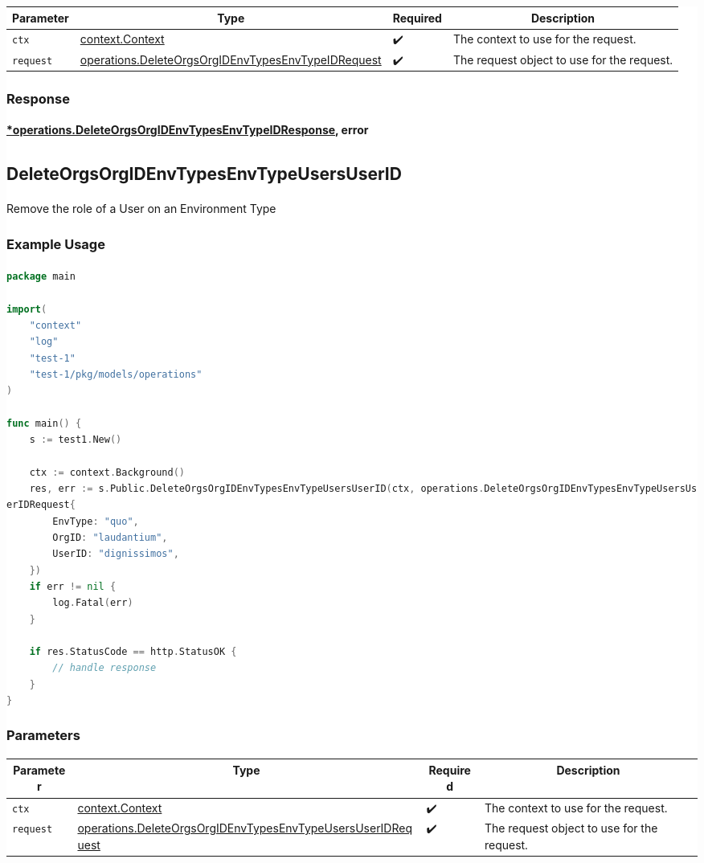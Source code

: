 | Parameter                                                                                                                | Type                                                                                                                     | Required                                                                                                                 | Description                                                                                                              |
| ------------------------------------------------------------------------------------------------------------------------ | ------------------------------------------------------------------------------------------------------------------------ | ------------------------------------------------------------------------------------------------------------------------ | ------------------------------------------------------------------------------------------------------------------------ |
| `ctx`                                                                                                                    | [context.Context](https://pkg.go.dev/context#Context)                                                                    | :heavy_check_mark:                                                                                                       | The context to use for the request.                                                                                      |
| `request`                                                                                                                | [operations.DeleteOrgsOrgIDEnvTypesEnvTypeIDRequest](../../models/operations/deleteorgsorgidenvtypesenvtypeidrequest.md) | :heavy_check_mark:                                                                                                       | The request object to use for the request.                                                                               |


### Response

**[*operations.DeleteOrgsOrgIDEnvTypesEnvTypeIDResponse](../../models/operations/deleteorgsorgidenvtypesenvtypeidresponse.md), error**


## DeleteOrgsOrgIDEnvTypesEnvTypeUsersUserID

Remove the role of a User on an Environment Type

### Example Usage

```go
package main

import(
	"context"
	"log"
	"test-1"
	"test-1/pkg/models/operations"
)

func main() {
    s := test1.New()

    ctx := context.Background()
    res, err := s.Public.DeleteOrgsOrgIDEnvTypesEnvTypeUsersUserID(ctx, operations.DeleteOrgsOrgIDEnvTypesEnvTypeUsersUserIDRequest{
        EnvType: "quo",
        OrgID: "laudantium",
        UserID: "dignissimos",
    })
    if err != nil {
        log.Fatal(err)
    }

    if res.StatusCode == http.StatusOK {
        // handle response
    }
}
```

### Parameters

| Parameter                                                                                                                                  | Type                                                                                                                                       | Required                                                                                                                                   | Description                                                                                                                                |
| ------------------------------------------------------------------------------------------------------------------------------------------ | ------------------------------------------------------------------------------------------------------------------------------------------ | ------------------------------------------------------------------------------------------------------------------------------------------ | ------------------------------------------------------------------------------------------------------------------------------------------ |
| `ctx`                                                                                                                                      | [context.Context](https://pkg.go.dev/context#Context)                                                                                      | :heavy_check_mark:                                                                                                                         | The context to use for the request.                                                                                                        |
| `request`                                                                                                                                  | [operations.DeleteOrgsOrgIDEnvTypesEnvTypeUsersUserIDRequest](../../models/operations/deleteorgsorgidenvtypesenvtypeusersuseridrequest.md) | :heavy_check_mark:                                                                                                                         | The request object to use for the request.                                                                                                 |
